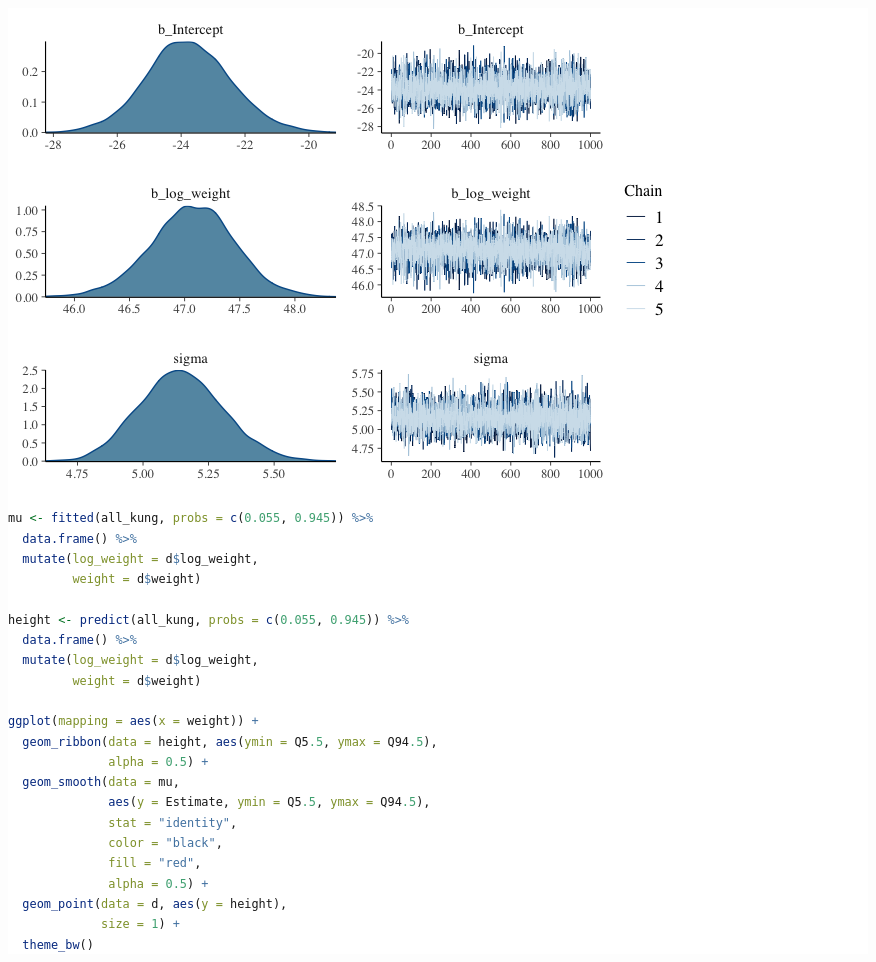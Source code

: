 ![](week02_files/figure-gfm/unnamed-chunk-9-1.png)

``` r
mu <- fitted(all_kung, probs = c(0.055, 0.945)) %>% 
  data.frame() %>% 
  mutate(log_weight = d$log_weight,
         weight = d$weight)

height <- predict(all_kung, probs = c(0.055, 0.945)) %>% 
  data.frame() %>% 
  mutate(log_weight = d$log_weight,
         weight = d$weight)

ggplot(mapping = aes(x = weight)) +
  geom_ribbon(data = height, aes(ymin = Q5.5, ymax = Q94.5),
              alpha = 0.5) +
  geom_smooth(data = mu,
              aes(y = Estimate, ymin = Q5.5, ymax = Q94.5),
              stat = "identity",
              color = "black",
              fill = "red",
              alpha = 0.5) +
  geom_point(data = d, aes(y = height),
             size = 1) +
  theme_bw()
```

